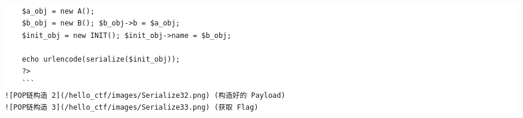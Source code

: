         $a_obj = new A();
        $b_obj = new B(); $b_obj->b = $a_obj; 
        $init_obj = new INIT(); $init_obj->name = $b_obj;

        echo urlencode(serialize($init_obj));
        ?>
        ```
    ![POP链构造 2](/hello_ctf/images/Serialize32.png) (构造好的 Payload)
    ![POP链构造 3](/hello_ctf/images/Serialize33.png) (获取 Flag)
